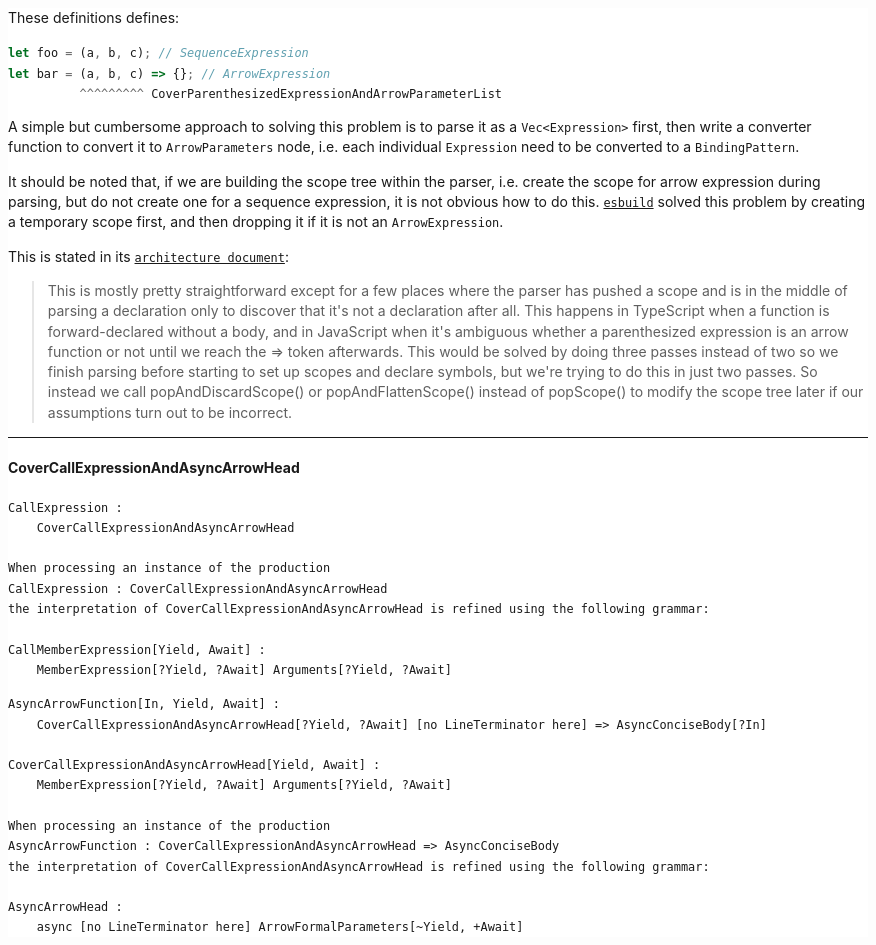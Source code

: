 These definitions defines:

```javascript
let foo = (a, b, c); // SequenceExpression
let bar = (a, b, c) => {}; // ArrowExpression
          ^^^^^^^^^ CoverParenthesizedExpressionAndArrowParameterList
```

A simple but cumbersome approach to solving this problem is to parse it as a
`Vec<Expression>` first, then write a converter function to convert it to
`ArrowParameters` node, i.e. each individual `Expression` need to be converted
to a `BindingPattern`.

It should be noted that, if we are building the scope tree within the parser,
i.e. create the scope for arrow expression during parsing, but do not create one
for a sequence expression, it is not obvious how to do this.
[`esbuild`](HTTPS://github.com/evanw/esbuild) solved this problem by creating a
temporary scope first, and then dropping it if it is not an `ArrowExpression`.

This is stated in its
[`architecture document`](HTTPS://github.com/evanw/esbuild/blob/master/docs/architecture.md#symbols-and-scopes):

> This is mostly pretty straightforward except for a few places where the parser
> has pushed a scope and is in the middle of parsing a declaration only to
> discover that it's not a declaration after all. This happens in TypeScript
> when a function is forward-declared without a body, and in JavaScript when
> it's ambiguous whether a parenthesized expression is an arrow function or not
> until we reach the => token afterwards. This would be solved by doing three
> passes instead of two so we finish parsing before starting to set up scopes
> and declare symbols, but we're trying to do this in just two passes. So
> instead we call popAndDiscardScope() or popAndFlattenScope() instead of
> popScope() to modify the scope tree later if our assumptions turn out to be
> incorrect.

---

#### CoverCallExpressionAndAsyncArrowHead

```markup
CallExpression :
    CoverCallExpressionAndAsyncArrowHead

When processing an instance of the production
CallExpression : CoverCallExpressionAndAsyncArrowHead
the interpretation of CoverCallExpressionAndAsyncArrowHead is refined using the following grammar:

CallMemberExpression[Yield, Await] :
    MemberExpression[?Yield, ?Await] Arguments[?Yield, ?Await]
```

```markup
AsyncArrowFunction[In, Yield, Await] :
    CoverCallExpressionAndAsyncArrowHead[?Yield, ?Await] [no LineTerminator here] => AsyncConciseBody[?In]

CoverCallExpressionAndAsyncArrowHead[Yield, Await] :
    MemberExpression[?Yield, ?Await] Arguments[?Yield, ?Await]

When processing an instance of the production
AsyncArrowFunction : CoverCallExpressionAndAsyncArrowHead => AsyncConciseBody
the interpretation of CoverCallExpressionAndAsyncArrowHead is refined using the following grammar:

AsyncArrowHead :
    async [no LineTerminator here] ArrowFormalParameters[~Yield, +Await]
```
